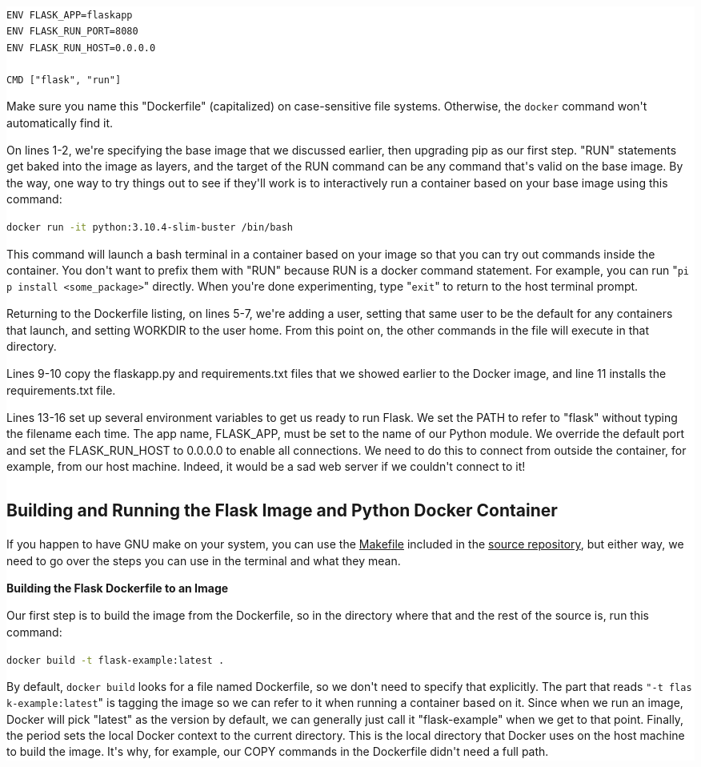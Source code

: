 ```docker
ENV FLASK_APP=flaskapp
ENV FLASK_RUN_PORT=8080
ENV FLASK_RUN_HOST=0.0.0.0

CMD ["flask", "run"]
```

Make sure you name this "Dockerfile" (capitalized) on case-sensitive file systems. Otherwise, the `docker` command won't automatically find it.

On lines 1-2, we're specifying the base image that we discussed earlier, then upgrading pip as our first step. "RUN" statements get baked into the image as layers, and the target of the RUN command can be any command that's valid on the base image. By the way, one way to try things out to see if they'll work is to interactively run a container based on your base image using this command:

```bash
docker run -it python:3.10.4-slim-buster /bin/bash
```

This command will launch a bash terminal in a container based on your image so that you can try out commands inside the container. You don't want to prefix them with "RUN" because RUN is a docker command statement. For example, you can run "`pip install <some_package>`" directly. When you're done experimenting, type "`exit`" to return to the host terminal prompt.

Returning to the Dockerfile listing, on lines 5-7, we're adding a user, setting that same user to be the default for any containers that launch, and setting WORKDIR to the user home. From this point on, the other commands in the file will execute in that directory.

Lines 9-10 copy the flaskapp.py and requirements.txt files that we showed earlier to the Docker image, and line 11 installs the requirements.txt file.

Lines 13-16 set up several environment variables to get us ready to run Flask. We set the PATH to refer to "flask" without typing the filename each time. The app name, FLASK\_APP, must be set to the name of our Python module. We override the default port and set the FLASK\_RUN\_HOST to 0.0.0.0 to enable all connections. We need to do this to connect from outside the container, for example, from our host machine. Indeed, it would be a sad web server if we couldn't connect to it!

## Building and Running the Flask Image and Python Docker Container

If you happen to have GNU make on your system, you can use the [Makefile](https://raw.githubusercontent.com/CodeSolid/docker-examples/main/01-docker-flask/Makefile) included in the [source repository](https://github.com/CodeSolid/docker-examples), but either way, we need to go over the steps you can use in the terminal and what they mean.

**Building the Flask Dockerfile to an Image**

Our first step is to build the image from the Dockerfile, so in the directory where that and the rest of the source is, run this command:

```bash
docker build -t flask-example:latest .
```

By default, `docker build` looks for a file named Dockerfile, so we don't need to specify that explicitly. The part that reads `"-t flask-example:latest`" is tagging the image so we can refer to it when running a container based on it. Since when we run an image, Docker will pick "latest" as the version by default, we can generally just call it "flask-example" when we get to that point. Finally, the period sets the local Docker context to the current directory. This is the local directory that Docker uses on the host machine to build the image. It's why, for example, our COPY commands in the Dockerfile didn't need a full path.
